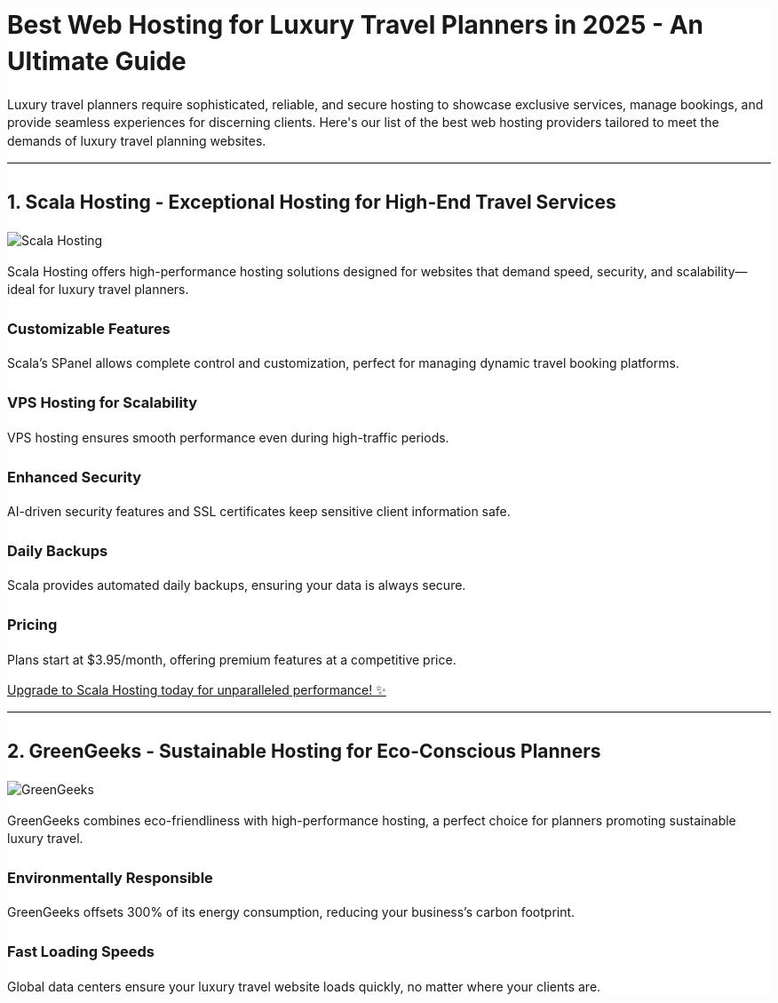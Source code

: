 # Best Web Hosting for Luxury Travel Planners in 2025 - An Ultimate Guide  

Luxury travel planners require sophisticated, reliable, and secure hosting to showcase exclusive services, manage bookings, and provide seamless experiences for discerning clients. Here's our list of the best web hosting providers tailored to meet the demands of luxury travel planning websites.  

---

## 1. Scala Hosting - Exceptional Hosting for High-End Travel Services  

![Scala Hosting](https://i.imgur.com/uJ5JIK3.png "Scala Web Hosting")  

Scala Hosting offers high-performance hosting solutions designed for websites that demand speed, security, and scalability—ideal for luxury travel planners.  

### Customizable Features  
Scala’s SPanel allows complete control and customization, perfect for managing dynamic travel booking platforms.  

### VPS Hosting for Scalability  
VPS hosting ensures smooth performance even during high-traffic periods.  

### Enhanced Security  
AI-driven security features and SSL certificates keep sensitive client information safe.  

### Daily Backups  
Scala provides automated daily backups, ensuring your data is always secure.  

### Pricing  
Plans start at $3.95/month, offering premium features at a competitive price.  

[Upgrade to Scala Hosting today for unparalleled performance! ✨](https://snipitx.com/scala-jy)  

---

## 2. GreenGeeks - Sustainable Hosting for Eco-Conscious Planners  

![GreenGeeks](https://i.imgur.com/eEwuntu.jpg "GreenGeeks Hosting")  

GreenGeeks combines eco-friendliness with high-performance hosting, a perfect choice for planners promoting sustainable luxury travel.  

### Environmentally Responsible  
GreenGeeks offsets 300% of its energy consumption, reducing your business’s carbon footprint.  

### Fast Loading Speeds  
Global data centers ensure your luxury travel website loads quickly, no matter where your clients are.  
